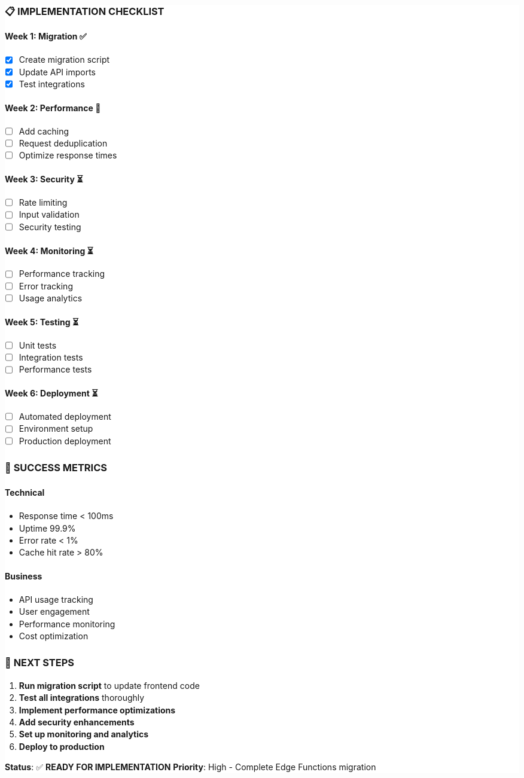 ### 📋 **IMPLEMENTATION CHECKLIST**

#### **Week 1: Migration** ✅
- [x] Create migration script
- [x] Update API imports
- [x] Test integrations

#### **Week 2: Performance** 🔄
- [ ] Add caching
- [ ] Request deduplication
- [ ] Optimize response times

#### **Week 3: Security** ⏳
- [ ] Rate limiting
- [ ] Input validation
- [ ] Security testing

#### **Week 4: Monitoring** ⏳
- [ ] Performance tracking
- [ ] Error tracking
- [ ] Usage analytics

#### **Week 5: Testing** ⏳
- [ ] Unit tests
- [ ] Integration tests
- [ ] Performance tests

#### **Week 6: Deployment** ⏳
- [ ] Automated deployment
- [ ] Environment setup
- [ ] Production deployment

### 🎯 **SUCCESS METRICS**

#### **Technical**
- Response time < 100ms
- Uptime 99.9%
- Error rate < 1%
- Cache hit rate > 80%

#### **Business**
- API usage tracking
- User engagement
- Performance monitoring
- Cost optimization

### 🚀 **NEXT STEPS**

1. **Run migration script** to update frontend code
2. **Test all integrations** thoroughly
3. **Implement performance optimizations**
4. **Add security enhancements**
5. **Set up monitoring and analytics**
6. **Deploy to production**

**Status**: ✅ **READY FOR IMPLEMENTATION**
**Priority**: High - Complete Edge Functions migration

